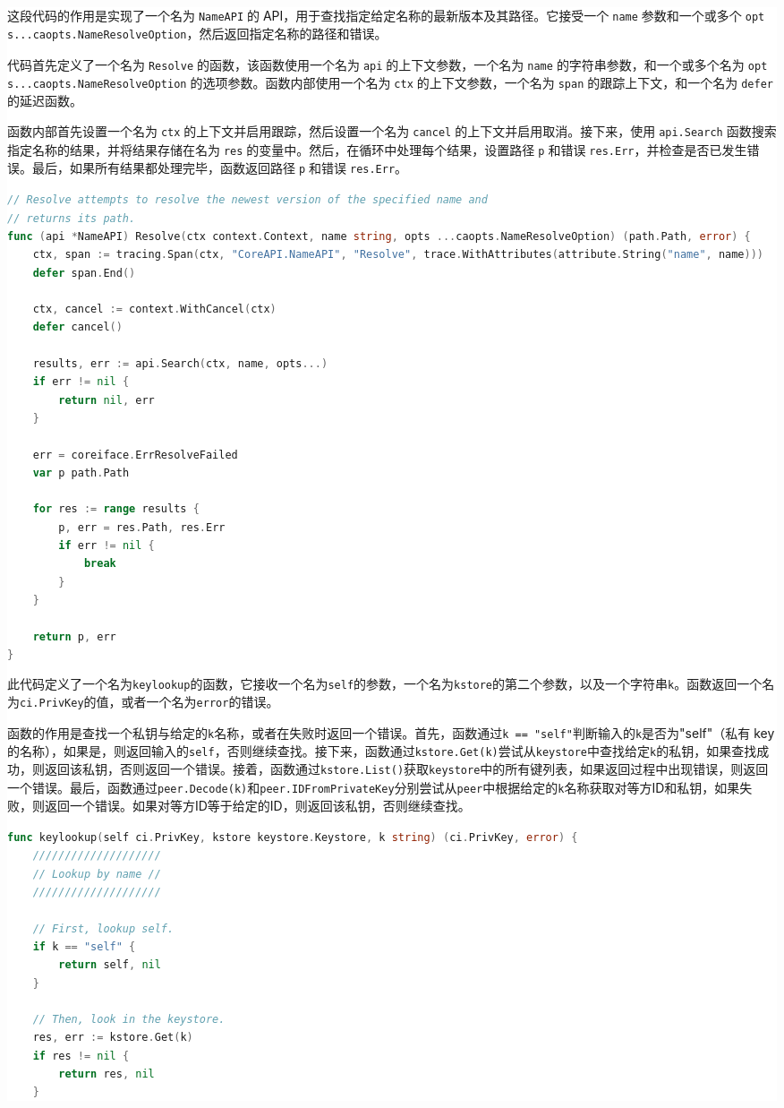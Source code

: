 这段代码的作用是实现了一个名为 `NameAPI` 的 API，用于查找指定给定名称的最新版本及其路径。它接受一个 `name` 参数和一个或多个 `opts...caopts.NameResolveOption`，然后返回指定名称的路径和错误。

代码首先定义了一个名为 `Resolve` 的函数，该函数使用一个名为 `api` 的上下文参数，一个名为 `name` 的字符串参数，和一个或多个名为 `opts...caopts.NameResolveOption` 的选项参数。函数内部使用一个名为 `ctx` 的上下文参数，一个名为 `span` 的跟踪上下文，和一个名为 `defer` 的延迟函数。

函数内部首先设置一个名为 `ctx` 的上下文并启用跟踪，然后设置一个名为 `cancel` 的上下文并启用取消。接下来，使用 `api.Search` 函数搜索指定名称的结果，并将结果存储在名为 `res` 的变量中。然后，在循环中处理每个结果，设置路径 `p` 和错误 `res.Err`，并检查是否已发生错误。最后，如果所有结果都处理完毕，函数返回路径 `p` 和错误 `res.Err`。


```go
// Resolve attempts to resolve the newest version of the specified name and
// returns its path.
func (api *NameAPI) Resolve(ctx context.Context, name string, opts ...caopts.NameResolveOption) (path.Path, error) {
	ctx, span := tracing.Span(ctx, "CoreAPI.NameAPI", "Resolve", trace.WithAttributes(attribute.String("name", name)))
	defer span.End()

	ctx, cancel := context.WithCancel(ctx)
	defer cancel()

	results, err := api.Search(ctx, name, opts...)
	if err != nil {
		return nil, err
	}

	err = coreiface.ErrResolveFailed
	var p path.Path

	for res := range results {
		p, err = res.Path, res.Err
		if err != nil {
			break
		}
	}

	return p, err
}

```

此代码定义了一个名为`keylookup`的函数，它接收一个名为`self`的参数，一个名为`kstore`的第二个参数，以及一个字符串`k`。函数返回一个名为`ci.PrivKey`的值，或者一个名为`error`的错误。

函数的作用是查找一个私钥与给定的`k`名称，或者在失败时返回一个错误。首先，函数通过`k == "self"`判断输入的`k`是否为"self"（私有 key 的名称），如果是，则返回输入的`self`，否则继续查找。接下来，函数通过`kstore.Get(k)`尝试从`keystore`中查找给定`k`的私钥，如果查找成功，则返回该私钥，否则返回一个错误。接着，函数通过`kstore.List()`获取`keystore`中的所有键列表，如果返回过程中出现错误，则返回一个错误。最后，函数通过`peer.Decode(k)`和`peer.IDFromPrivateKey`分别尝试从`peer`中根据给定的`k`名称获取对等方ID和私钥，如果失败，则返回一个错误。如果对等方ID等于给定的ID，则返回该私钥，否则继续查找。


```go
func keylookup(self ci.PrivKey, kstore keystore.Keystore, k string) (ci.PrivKey, error) {
	////////////////////
	// Lookup by name //
	////////////////////

	// First, lookup self.
	if k == "self" {
		return self, nil
	}

	// Then, look in the keystore.
	res, err := kstore.Get(k)
	if res != nil {
		return res, nil
	}

```